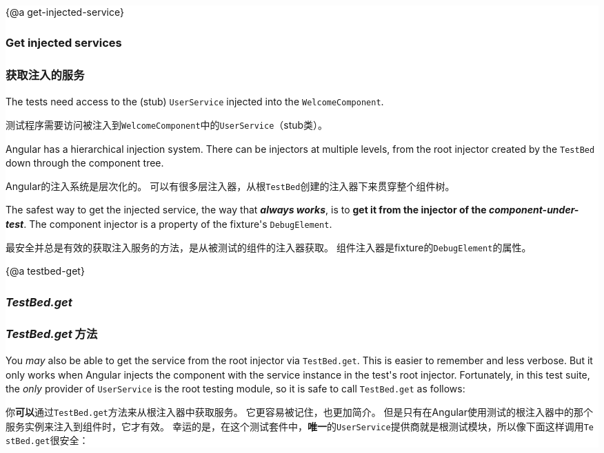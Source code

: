 
{@a get-injected-service}


### Get injected services

### 获取注入的服务
The tests need access to the (stub) `UserService` injected into the `WelcomeComponent`.

测试程序需要访问被注入到`WelcomeComponent`中的`UserService`（stub类）。

Angular has a hierarchical injection system.
There can be injectors at multiple levels, from the root injector created by the `TestBed`
down through the component tree.

Angular的注入系统是层次化的。
可以有很多层注入器，从根`TestBed`创建的注入器下来贯穿整个组件树。

The safest way to get the injected service, the way that **_always works_**,
is to **get it from the injector of the _component-under-test_**.
The component injector is a property of the fixture's `DebugElement`.

最安全并总是有效的获取注入服务的方法，是从被测试的组件的注入器获取。
组件注入器是fixture的`DebugElement`的属性。


<code-example path="testing/src/app/welcome.component.spec.ts" region="injected-service" title="WelcomeComponent's injector" linenums="false">

</code-example>



{@a testbed-get}


### _TestBed.get_

### _TestBed.get_ 方法

You _may_ also be able to get the service from the root injector via `TestBed.get`.
This is easier to remember and less verbose.
But it only works when Angular injects the component with the service instance in the test's root injector.
Fortunately, in this test suite, the _only_ provider of `UserService` is the root testing module,
so it is safe to call `TestBed.get` as follows:

你**可以**通过`TestBed.get`方法来从根注入器中获取服务。
它更容易被记住，也更加简介。
但是只有在Angular使用测试的根注入器中的那个服务实例来注入到组件时，它才有效。
幸运的是，在这个测试套件中，**唯一**的`UserService`提供商就是根测试模块，所以像下面这样调用`TestBed.get`很安全：


<code-example path="testing/src/app/welcome.component.spec.ts" region="inject-from-testbed" title="TestBed injector" linenums="false">

</code-example>


